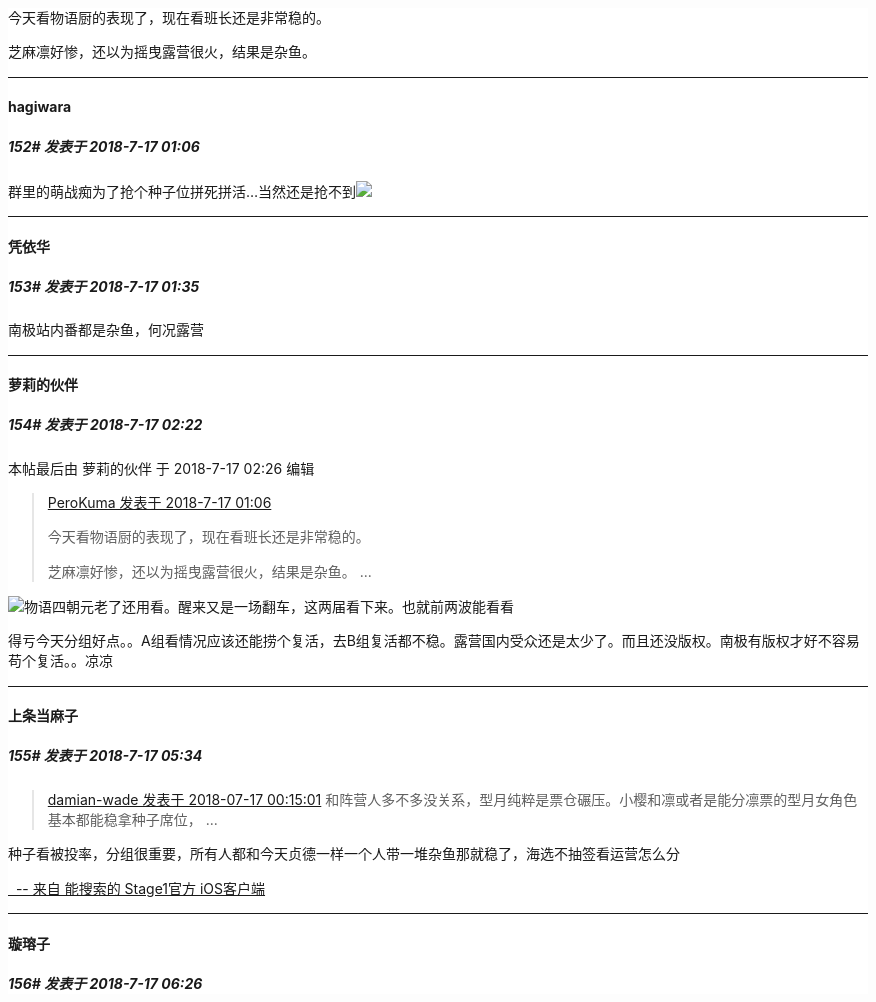今天看物语厨的表现了，现在看班长还是非常稳的。

芝麻凛好惨，还以为摇曳露营很火，结果是杂鱼。


-----

####  hagiwara  
##### 152#       发表于 2018-7-17 01:06


群里的萌战痴为了抢个种子位拼死拼活…当然还是抢不到<img src="https://static.saraba1st.com/image/smiley/face2017/049.png" referrerpolicy="no-referrer">


-----

####  凭依华  
##### 153#       发表于 2018-7-17 01:35


南极站内番都是杂鱼，何况露营


-----

####  萝莉的伙伴  
##### 154#       发表于 2018-7-17 02:22


 本帖最后由 萝莉的伙伴 于 2018-7-17 02:26 编辑 
<blockquote><a href="httphttps://bbs.saraba1st.com/2b/forum.php?mod=redirect&amp;goto=findpost&amp;pid=40356058&amp;ptid=1725775" target="_blank">PeroKuma 发表于 2018-7-17 01:06</a>

今天看物语厨的表现了，现在看班长还是非常稳的。

芝麻凛好惨，还以为摇曳露营很火，结果是杂鱼。 ...</blockquote>
<img src="https://static.saraba1st.com/image/smiley/face2017/009.gif" referrerpolicy="no-referrer">物语四朝元老了还用看。醒来又是一场翻车，这两届看下来。也就前两波能看看

得亏今天分组好点。。A组看情况应该还能捞个复活，去B组复活都不稳。露营国内受众还是太少了。而且还没版权。南极有版权才好不容易苟个复活。。凉凉


-----

####  上条当麻子  
##### 155#       发表于 2018-7-17 05:34


<blockquote><a href="httphttps://bbs.saraba1st.com/2b/forum.php?mod=redirect&amp;goto=findpost&amp;pid=40355778&amp;ptid=1725775" target="_blank">damian-wade 发表于 2018-07-17 00:15:01</a>
和阵营人多不多没关系，型月纯粹是票仓碾压。小樱和凛或者是能分凛票的型月女角色基本都能稳拿种子席位， ...</blockquote>种子看被投率，分组很重要，所有人都和今天贞德一样一个人带一堆杂鱼那就稳了，海选不抽签看运营怎么分

[  -- 来自 能搜索的 Stage1官方 iOS客户端](https://itunes.apple.com/fi/app/saraba1st/id1221237470?mt=8)


-----

####  璇瑢子  
##### 156#       发表于 2018-7-17 06:26
